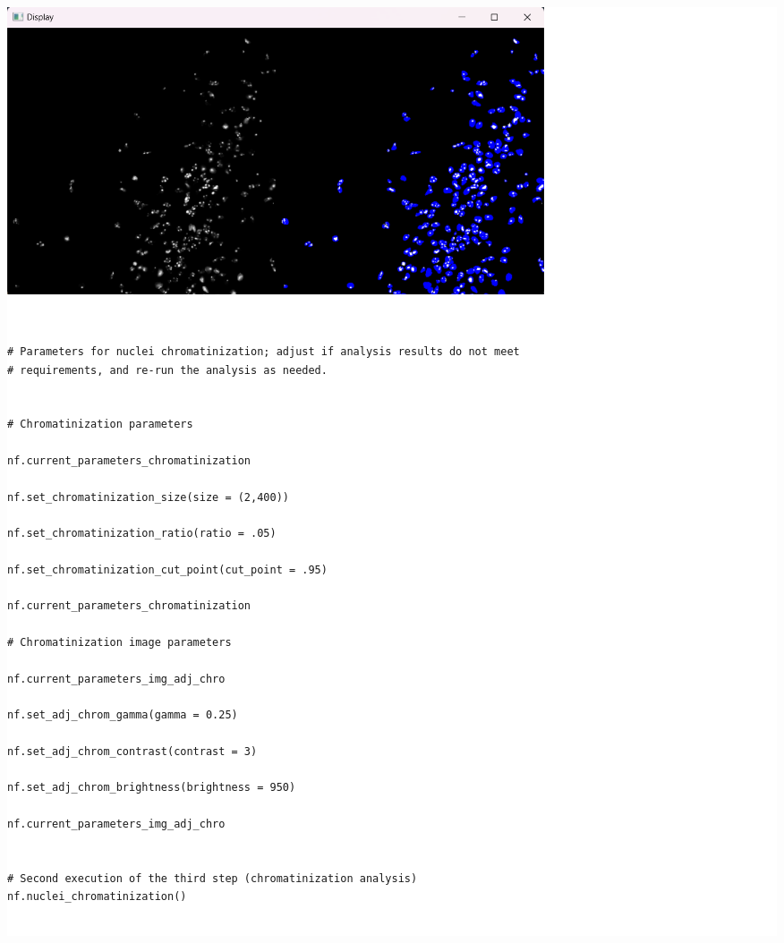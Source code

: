 <img  src="examples/Microscope_nuclei/nuclei_chromatinization_before.bmp" alt="drawing" width="600" />
</p>

<br/>

```
# Parameters for nuclei chromatinization; adjust if analysis results do not meet 
# requirements, and re-run the analysis as needed.


# Chromatinization parameters

nf.current_parameters_chromatinization

nf.set_chromatinization_size(size = (2,400))

nf.set_chromatinization_ratio(ratio = .05)

nf.set_chromatinization_cut_point(cut_point = .95)

nf.current_parameters_chromatinization

# Chromatinization image parameters

nf.current_parameters_img_adj_chro

nf.set_adj_chrom_gamma(gamma = 0.25)

nf.set_adj_chrom_contrast(contrast = 3)

nf.set_adj_chrom_brightness(brightness = 950)

nf.current_parameters_img_adj_chro


# Second execution of the third step (chromatinization analysis)
nf.nuclei_chromatinization()
```
<br/>
